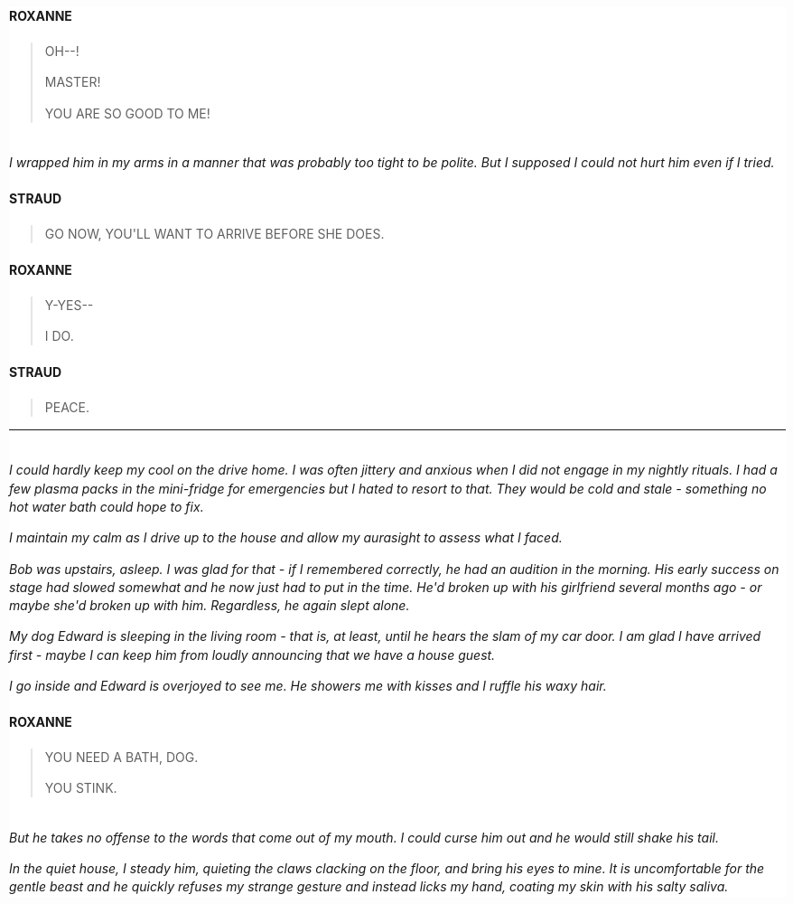 #### ROXANNE 

> OH--!
> 
> MASTER!
> 
> YOU ARE SO GOOD TO ME!

<br><i>I wrapped him in my arms in a manner that was probably too tight to be polite. But I supposed I could not hurt him even if I tried.</i>

#### STRAUD 

> GO NOW, YOU'LL WANT TO ARRIVE BEFORE SHE DOES.

#### ROXANNE

> Y-YES--
> 
> I DO.

#### STRAUD 

> PEACE.

*****
<br><i>I could hardly keep my cool on the drive home. I was often jittery and anxious when I did not engage in my nightly rituals. I had a few plasma packs in the mini-fridge for emergencies but I hated to resort to that. They would be cold and stale - something no hot water bath could hope to fix.</i>

<i>I maintain my calm as I drive up to the house and allow my aurasight to assess what I faced.</i>

<i>Bob was upstairs, asleep. I was glad for that - if I remembered correctly, he had an audition in the morning. His early success on stage had slowed somewhat and he now just had to put in the time. He'd broken up with his girlfriend several months ago - or maybe she'd broken up with him. Regardless, he again slept alone.</i>

<i>My dog Edward is sleeping in the living room - that is, at least, until he hears the slam of my car door. I am glad I have arrived first - maybe I can keep him from loudly announcing that we have a house guest.</i>

<i>I go inside and Edward is overjoyed to see me. He showers me with kisses and I ruffle his waxy hair.</i>

#### ROXANNE

> YOU NEED A BATH, DOG.
>
> YOU STINK.

<br><i>But he takes no offense to the words that come out of my mouth. I could curse him out and he would still shake his tail.</i>

<i>In the quiet house, I steady him, quieting the claws clacking on the floor, and bring his eyes to mine. It is uncomfortable for the gentle beast and he quickly refuses my strange gesture and instead licks my hand, coating my skin with his salty saliva.</i>
